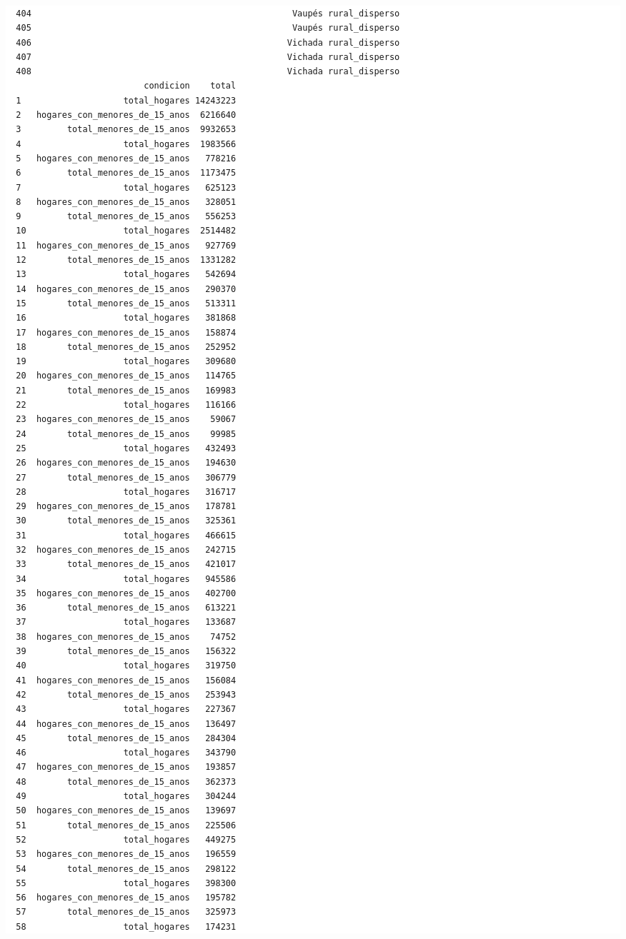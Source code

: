       404                                                   Vaupés rural_disperso
      405                                                   Vaupés rural_disperso
      406                                                  Vichada rural_disperso
      407                                                  Vichada rural_disperso
      408                                                  Vichada rural_disperso
                               condicion    total
      1                    total_hogares 14243223
      2   hogares_con_menores_de_15_anos  6216640
      3         total_menores_de_15_anos  9932653
      4                    total_hogares  1983566
      5   hogares_con_menores_de_15_anos   778216
      6         total_menores_de_15_anos  1173475
      7                    total_hogares   625123
      8   hogares_con_menores_de_15_anos   328051
      9         total_menores_de_15_anos   556253
      10                   total_hogares  2514482
      11  hogares_con_menores_de_15_anos   927769
      12        total_menores_de_15_anos  1331282
      13                   total_hogares   542694
      14  hogares_con_menores_de_15_anos   290370
      15        total_menores_de_15_anos   513311
      16                   total_hogares   381868
      17  hogares_con_menores_de_15_anos   158874
      18        total_menores_de_15_anos   252952
      19                   total_hogares   309680
      20  hogares_con_menores_de_15_anos   114765
      21        total_menores_de_15_anos   169983
      22                   total_hogares   116166
      23  hogares_con_menores_de_15_anos    59067
      24        total_menores_de_15_anos    99985
      25                   total_hogares   432493
      26  hogares_con_menores_de_15_anos   194630
      27        total_menores_de_15_anos   306779
      28                   total_hogares   316717
      29  hogares_con_menores_de_15_anos   178781
      30        total_menores_de_15_anos   325361
      31                   total_hogares   466615
      32  hogares_con_menores_de_15_anos   242715
      33        total_menores_de_15_anos   421017
      34                   total_hogares   945586
      35  hogares_con_menores_de_15_anos   402700
      36        total_menores_de_15_anos   613221
      37                   total_hogares   133687
      38  hogares_con_menores_de_15_anos    74752
      39        total_menores_de_15_anos   156322
      40                   total_hogares   319750
      41  hogares_con_menores_de_15_anos   156084
      42        total_menores_de_15_anos   253943
      43                   total_hogares   227367
      44  hogares_con_menores_de_15_anos   136497
      45        total_menores_de_15_anos   284304
      46                   total_hogares   343790
      47  hogares_con_menores_de_15_anos   193857
      48        total_menores_de_15_anos   362373
      49                   total_hogares   304244
      50  hogares_con_menores_de_15_anos   139697
      51        total_menores_de_15_anos   225506
      52                   total_hogares   449275
      53  hogares_con_menores_de_15_anos   196559
      54        total_menores_de_15_anos   298122
      55                   total_hogares   398300
      56  hogares_con_menores_de_15_anos   195782
      57        total_menores_de_15_anos   325973
      58                   total_hogares   174231